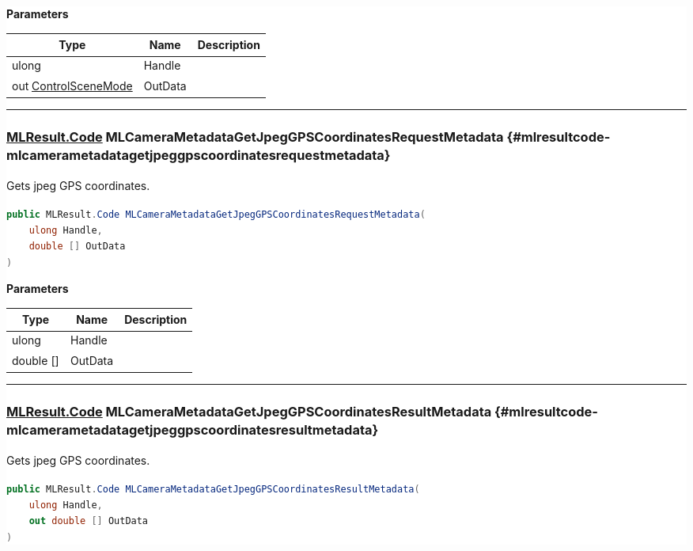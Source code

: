 
**Parameters**

| Type | Name  | Description  | 
|--|--|--|
| ulong |Handle||
| out [ControlSceneMode](/unity-api/api/UnityEngine.XR.MagicLeap/MLCameraBase/Metadata/UnityEngine.XR.MagicLeap.MLCameraBase.Metadata.md#enums-controlscenemode) |OutData||






-----------

### [MLResult.Code](/unity-api/api/UnityEngine.XR.MagicLeap/UnityEngine.XR.MagicLeap.MLResult.md#enums-code) MLCameraMetadataGetJpegGPSCoordinatesRequestMetadata {#mlresultcode-mlcamerametadatagetjpeggpscoordinatesrequestmetadata}

Gets jpeg GPS coordinates. 

```csharp
public MLResult.Code MLCameraMetadataGetJpegGPSCoordinatesRequestMetadata(
    ulong Handle,
    double [] OutData
)
```


**Parameters**

| Type | Name  | Description  | 
|--|--|--|
| ulong |Handle||
| double [] |OutData||






-----------

### [MLResult.Code](/unity-api/api/UnityEngine.XR.MagicLeap/UnityEngine.XR.MagicLeap.MLResult.md#enums-code) MLCameraMetadataGetJpegGPSCoordinatesResultMetadata {#mlresultcode-mlcamerametadatagetjpeggpscoordinatesresultmetadata}

Gets jpeg GPS coordinates. 

```csharp
public MLResult.Code MLCameraMetadataGetJpegGPSCoordinatesResultMetadata(
    ulong Handle,
    out double [] OutData
)
```
